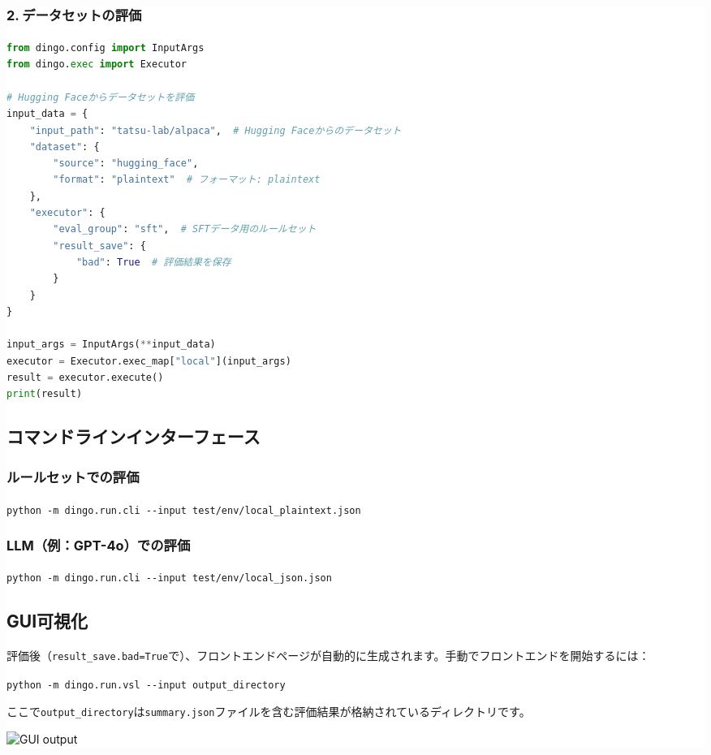 ### 2. データセットの評価

```python
from dingo.config import InputArgs
from dingo.exec import Executor

# Hugging Faceからデータセットを評価
input_data = {
    "input_path": "tatsu-lab/alpaca",  # Hugging Faceからのデータセット
    "dataset": {
        "source": "hugging_face",
        "format": "plaintext"  # フォーマット: plaintext
    },
    "executor": {
        "eval_group": "sft",  # SFTデータ用のルールセット
        "result_save": {
            "bad": True  # 評価結果を保存
        }
    }
}

input_args = InputArgs(**input_data)
executor = Executor.exec_map["local"](input_args)
result = executor.execute()
print(result)
```

## コマンドラインインターフェース

### ルールセットでの評価

```shell
python -m dingo.run.cli --input test/env/local_plaintext.json
```

### LLM（例：GPT-4o）での評価

```shell
python -m dingo.run.cli --input test/env/local_json.json
```

## GUI可視化

評価後（`result_save.bad=True`で）、フロントエンドページが自動的に生成されます。手動でフロントエンドを開始するには：

```shell
python -m dingo.run.vsl --input output_directory
```

ここで`output_directory`は`summary.json`ファイルを含む評価結果が格納されているディレクトリです。

![GUI output](docs/assets/dingo_gui.png)
